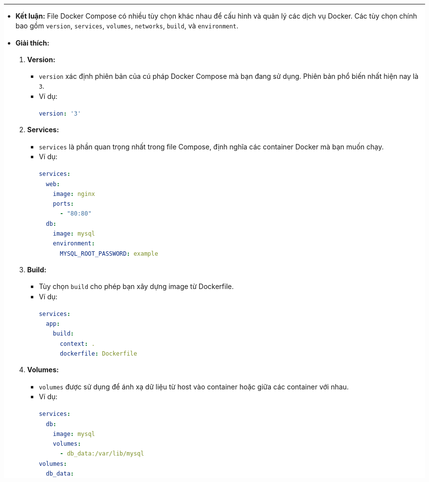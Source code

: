 

*****
- **Kết luận:** File Docker Compose có nhiều tùy chọn khác nhau để cấu hình và quản lý các dịch vụ Docker. Các tùy chọn chính bao gồm `version`, `services`, `volumes`, `networks`, `build`, và `environment`.

- **Giải thích:**

  1. **Version:**
     - `version` xác định phiên bản của cú pháp Docker Compose mà bạn đang sử dụng. Phiên bản phổ biến nhất hiện nay là `3`.
     - Ví dụ: 
       ```yaml
       version: '3'
       ```

  2. **Services:**
     - `services` là phần quan trọng nhất trong file Compose, định nghĩa các container Docker mà bạn muốn chạy.
     - Ví dụ:
       ```yaml
       services:
         web:
           image: nginx
           ports:
             - "80:80"
         db:
           image: mysql
           environment:
             MYSQL_ROOT_PASSWORD: example
       ```

  3. **Build:**
     - Tùy chọn `build` cho phép bạn xây dựng image từ Dockerfile.
     - Ví dụ:
       ```yaml
       services:
         app:
           build:
             context: .
             dockerfile: Dockerfile
       ```

  4. **Volumes:**
     - `volumes` được sử dụng để ánh xạ dữ liệu từ host vào container hoặc giữa các container với nhau.
     - Ví dụ:
       ```yaml
       services:
         db:
           image: mysql
           volumes:
             - db_data:/var/lib/mysql
       volumes:
         db_data:
       ```
